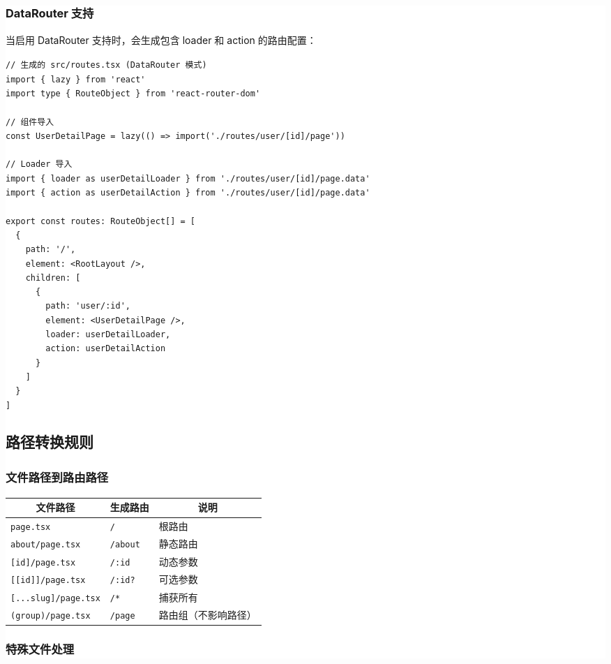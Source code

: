 
### DataRouter 支持

当启用 DataRouter 支持时，会生成包含 loader 和 action 的路由配置：

```tsx
// 生成的 src/routes.tsx (DataRouter 模式)
import { lazy } from 'react'
import type { RouteObject } from 'react-router-dom'

// 组件导入
const UserDetailPage = lazy(() => import('./routes/user/[id]/page'))

// Loader 导入
import { loader as userDetailLoader } from './routes/user/[id]/page.data'
import { action as userDetailAction } from './routes/user/[id]/page.data'

export const routes: RouteObject[] = [
  {
    path: '/',
    element: <RootLayout />,
    children: [
      {
        path: 'user/:id',
        element: <UserDetailPage />,
        loader: userDetailLoader,
        action: userDetailAction
      }
    ]
  }
]
```

## 路径转换规则

### 文件路径到路由路径

| 文件路径 | 生成路由 | 说明 |
|---------|---------|------|
| `page.tsx` | `/` | 根路由 |
| `about/page.tsx` | `/about` | 静态路由 |
| `[id]/page.tsx` | `/:id` | 动态参数 |
| `[[id]]/page.tsx` | `/:id?` | 可选参数 |
| `[...slug]/page.tsx` | `/*` | 捕获所有 |
| `(group)/page.tsx` | `/page` | 路由组（不影响路径） |

### 特殊文件处理
